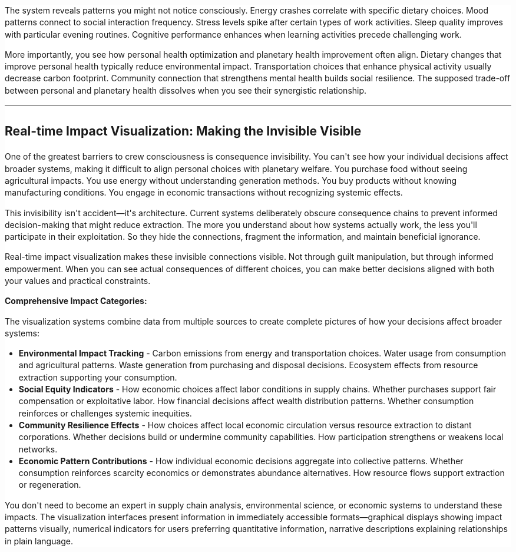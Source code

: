 The system reveals patterns you might not notice consciously. Energy crashes correlate with specific dietary choices. Mood patterns connect to social interaction frequency. Stress levels spike after certain types of work activities. Sleep quality improves with particular evening routines. Cognitive performance enhances when learning activities precede challenging work.

More importantly, you see how personal health optimization and planetary health improvement often align. Dietary changes that improve personal health typically reduce environmental impact. Transportation choices that enhance physical activity usually decrease carbon footprint. Community connection that strengthens mental health builds social resilience. The supposed trade-off between personal and planetary health dissolves when you see their synergistic relationship.

---

## Real-time Impact Visualization: Making the Invisible Visible

One of the greatest barriers to crew consciousness is consequence invisibility. You can't see how your individual decisions affect broader systems, making it difficult to align personal choices with planetary welfare. You purchase food without seeing agricultural impacts. You use energy without understanding generation methods. You buy products without knowing manufacturing conditions. You engage in economic transactions without recognizing systemic effects.

This invisibility isn't accident—it's architecture. Current systems deliberately obscure consequence chains to prevent informed decision-making that might reduce extraction. The more you understand about how systems actually work, the less you'll participate in their exploitation. So they hide the connections, fragment the information, and maintain beneficial ignorance.

Real-time impact visualization makes these invisible connections visible. Not through guilt manipulation, but through informed empowerment. When you can see actual consequences of different choices, you can make better decisions aligned with both your values and practical constraints.

**Comprehensive Impact Categories:**

The visualization systems combine data from multiple sources to create complete pictures of how your decisions affect broader systems:

- **Environmental Impact Tracking** - Carbon emissions from energy and transportation choices. Water usage from consumption and agricultural patterns. Waste generation from purchasing and disposal decisions. Ecosystem effects from resource extraction supporting your consumption.
- **Social Equity Indicators** - How economic choices affect labor conditions in supply chains. Whether purchases support fair compensation or exploitative labor. How financial decisions affect wealth distribution patterns. Whether consumption reinforces or challenges systemic inequities.
- **Community Resilience Effects** - How choices affect local economic circulation versus resource extraction to distant corporations. Whether decisions build or undermine community capabilities. How participation strengthens or weakens local networks.
- **Economic Pattern Contributions** - How individual economic decisions aggregate into collective patterns. Whether consumption reinforces scarcity economics or demonstrates abundance alternatives. How resource flows support extraction or regeneration.

You don't need to become an expert in supply chain analysis, environmental science, or economic systems to understand these impacts. The visualization interfaces present information in immediately accessible formats—graphical displays showing impact patterns visually, numerical indicators for users preferring quantitative information, narrative descriptions explaining relationships in plain language.
